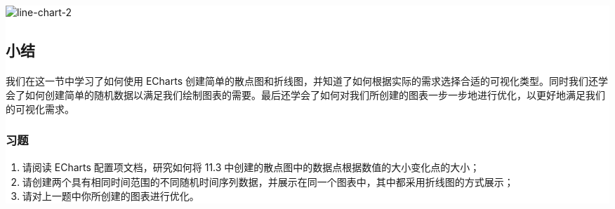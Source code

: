 ![line-chart-2](https://user-gold-cdn.xitu.io/2018/7/21/164bd45e519a9f82?w=600&h=400&f=png&s=31274)

## 小结

我们在这一节中学习了如何使用 ECharts 创建简单的散点图和折线图，并知道了如何根据实际的需求选择合适的可视化类型。同时我们还学会了如何创建简单的随机数据以满足我们绘制图表的需要。最后还学会了如何对我们所创建的图表一步一步地进行优化，以更好地满足我们的可视化需求。

### 习题

1.  请阅读 ECharts 配置项文档，研究如何将 11.3 中创建的散点图中的数据点根据数值的大小变化点的大小；
2.  请创建两个具有相同时间范围的不同随机时间序列数据，并展示在同一个图表中，其中都采用折线图的方式展示；
3.  请对上一题中你所创建的图表进行优化。